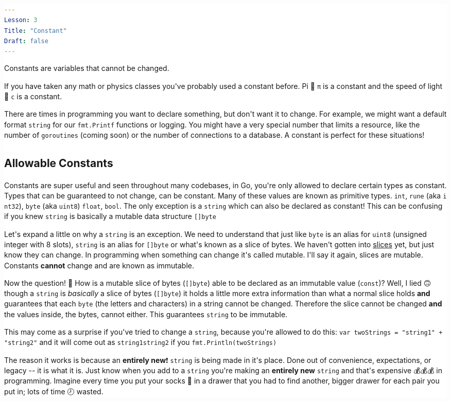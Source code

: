 ```yaml
---
Lesson: 3
Title: "Constant"
Draft: false
---
```


Constants are variables that cannot be changed.

If you have taken any math or physics classes you've probably used a constant
before. Pi 🥧 `π` is a constant and the speed of light 🔦 `c` is a constant.

There are times in programming you want to declare something, but don't want it
to change. For example, we might want a default format `string` for our
`fmt.Printf` functions or logging. You might have a very special number that
limits a resource, like the number of `goroutines` (coming soon) or the number
of connections to a database. A constant is perfect for these situations!

## Allowable Constants

Constants are super useful and seen throughout many codebases, in Go, you're
only allowed to declare certain types as constant. Types that can be guaranteed
to not change, can be constant. Many of these values are known as primitive
types. `int`, `rune` (aka `int32`), `byte` (aka `uint8`) `float`, `bool`. The
only exception is a `string` which can also be declared as constant! This can
be confusing if you knew `string` is basically a mutable data structure
`[]byte`

Let's expand a little on why a `string` is an exception. We need to understand
that just like `byte` is an alias for `uint8` (unsigned integer with 8 slots),
`string` is an alias for `[]byte` or what's known as a slice of bytes. We
haven't gotten into [slices](/basics/09-slice) yet,  but just know they can
change. In programming when something can change it's called mutable. I'll say
it again, slices are mutable. Constants **cannot** change and are known as
immutable.

Now the question! 🤔 How is a mutable slice of bytes (`[]byte`) able to be
declared as an immutable value (`const`)? Well, I lied 🙃 though a `string`
is _basically_ a slice of bytes (`[]byte`) it holds a little more extra
information than what a normal slice holds **and** guarantees that each `byte`
(the letters and characters) in a string cannot be changed. Therefore the slice
cannot be changed **and** the values inside, the bytes, cannot either. This
guarantees `string` to be immutable.

This may come as a surprise if you've tried to change a `string`, because
you're allowed to do this: `var twoStrings = "string1" + "string2"` and it will
come out as `string1string2` if you `fmt.Println(twoStrings)`

The reason it works is because an **entirely new**❗ `string` is being made in
it's place. Done out of convenience, expectations, or legacy -- it is what it
is. Just know when you add to a `string` you're making an **entirely new**
`string` and that's expensive 💰💰💰 in programming. Imagine every time you put
your socks 🧦 in a drawer that you had to find another, bigger drawer for each
pair you put in; lots of time 🕗 wasted.
